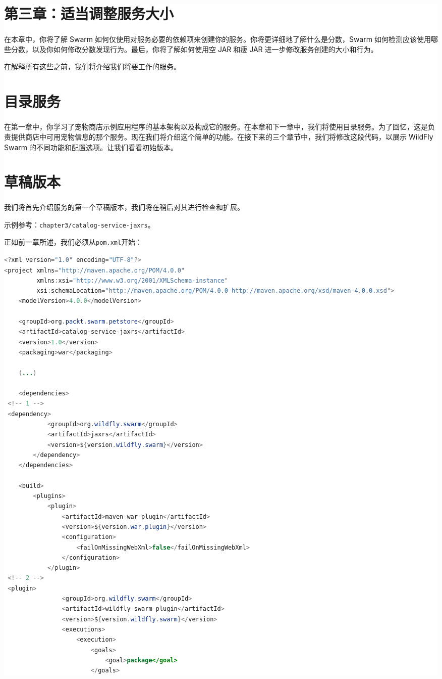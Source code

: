 # 第三章：适当调整服务大小

在本章中，你将了解 Swarm 如何仅使用对服务必要的依赖项来创建你的服务。你将更详细地了解什么是分数，Swarm 如何检测应该使用哪些分数，以及你如何修改分数发现行为。最后，你将了解如何使用空 JAR 和瘦 JAR 进一步修改服务创建的大小和行为。

在解释所有这些之前，我们将介绍我们将要工作的服务。

# 目录服务

在第一章中，你学习了宠物商店示例应用程序的基本架构以及构成它的服务。在本章和下一章中，我们将使用目录服务。为了回忆，这是负责提供商店中可用宠物信息的那个服务。现在我们将介绍这个简单的功能。在接下来的三个章节中，我们将修改这段代码，以展示 WildFly Swarm 的不同功能和配置选项。让我们看看初始版本。

# 草稿版本

我们将首先介绍服务的第一个草稿版本，我们将在稍后对其进行检查和扩展。

示例参考：`chapter3/catalog-service-jaxrs`。

正如前一章所述，我们必须从`pom.xml`开始：

```java
<?xml version="1.0" encoding="UTF-8"?>
<project xmlns="http://maven.apache.org/POM/4.0.0"
         xmlns:xsi="http://www.w3.org/2001/XMLSchema-instance"
         xsi:schemaLocation="http://maven.apache.org/POM/4.0.0 http://maven.apache.org/xsd/maven-4.0.0.xsd">
    <modelVersion>4.0.0</modelVersion>

    <groupId>org.packt.swarm.petstore</groupId>
    <artifactId>catalog-service-jaxrs</artifactId>
    <version>1.0</version>
    <packaging>war</packaging>

    (...)

    <dependencies>
 <!-- 1 -->
 <dependency>
            <groupId>org.wildfly.swarm</groupId>
            <artifactId>jaxrs</artifactId>
            <version>${version.wildfly.swarm}</version>
        </dependency>
    </dependencies>

    <build>
        <plugins>
            <plugin>
                <artifactId>maven-war-plugin</artifactId>
                <version>${version.war.plugin}</version>
                <configuration>
                    <failOnMissingWebXml>false</failOnMissingWebXml>
                </configuration>
            </plugin>
 <!-- 2 -->
 <plugin>
                <groupId>org.wildfly.swarm</groupId>
                <artifactId>wildfly-swarm-plugin</artifactId>
                <version>${version.wildfly.swarm}</version>
                <executions>
                    <execution>
                        <goals>
                            <goal>package</goal>
                        </goals>
```